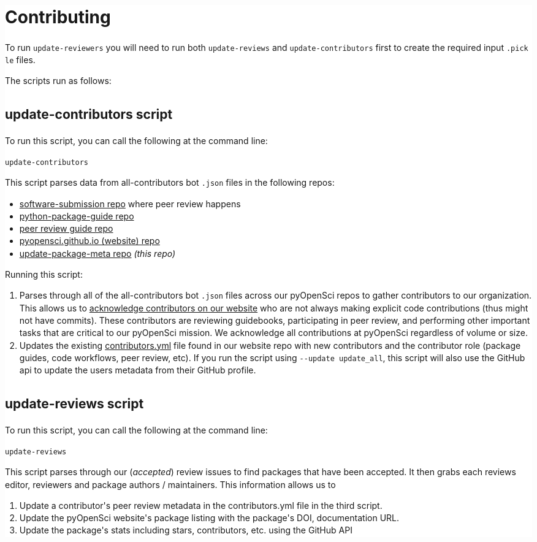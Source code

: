 # Contributing

To run `update-reviewers` you will need to run both `update-reviews` and `update-contributors` first to create the required input `.pickle` files.

The scripts run as follows:

## update-contributors script

To run this script, you can call the following at the command line:

`update-contributors`

This script parses data from all-contributors bot `.json`
files in the following repos:

* [software-submission repo](https://github.com/pyOpenSci/software-submission) where peer review happens
* [python-package-guide repo](https://github.com/pyOpenSci/python-package-guide)
* [peer review guide repo](https://github.com/pyOpenSci/software-peer-review)
* [pyopensci.github.io (website) repo](https://github.com/pyOpenSci/pyopensci.github.io)
* [update-package-meta repo](https://github.com/pyOpenSci/update-web-metadata) *(this repo)*

Running this script:

1. Parses through all of the all-contributors bot `.json` files across our pyOpenSci repos to gather contributors to
   our organization. This allows us to [acknowledge contributors on our website](https://www.pyopensci.org/our-community/#pyopensci-community-contributors)
   who are not always making explicit code contributions (thus might not have commits). These contributors are
   reviewing guidebooks, participating in peer review, and performing other important tasks that are critical to our
   pyOpenSci mission. We acknowledge all contributions at pyOpenSci regardless of volume or size.
2. Updates the existing [contributors.yml](https://github.com/pyOpenSci/pyopensci.github.io/blob/main/_data/contributors.yml)
   file found in our website repo with new contributors and the contributor role (package guides, code workflows, peer review, etc).
   If you run the script using `--update update_all`, this script will also use the GitHub api to update the users metadata from their GitHub profile.

## update-reviews script

To run this script, you can call the following at the command line:

`update-reviews`

This script parses through our (*accepted*) review issues to find packages that have been accepted. It then grabs each
reviews editor, reviewers and package authors / maintainers. This information allows us to

1. Update a contributor's peer review metadata in the contributors.yml file in the third script.
2. Update the pyOpenSci website's package listing with the package's DOI, documentation URL.
3. Update the package's stats including stars, contributors, etc. using the GitHub API
